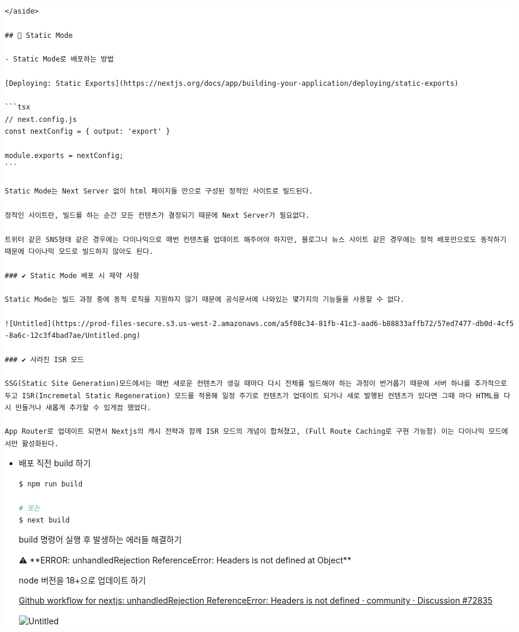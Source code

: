     </aside>
    
    ## 💠 Static Mode
    
    - Static Mode로 배포하는 방법
    
    [Deploying: Static Exports](https://nextjs.org/docs/app/building-your-application/deploying/static-exports)
    
    ```tsx
    // next.config.js
    const nextConfig = { output: 'export' }
    
    module.exports = nextConfig;
    ```
    
    Static Mode는 Next Server 없이 html 페이지들 만으로 구성된 정적인 사이트로 빌드된다.
    
    정적인 사이트란, 빌드를 하는 순간 모든 컨텐츠가 결정되기 때문에 Next Server가 필요없다.
    
    트위터 같은 SNS형태 같은 경우에는 다이나믹으로 매번 컨텐츠를 업데이트 해주어야 하지만, 블로그나 뉴스 사이트 같은 경우에는 정적 배포만으로도 동작하기 때문에 다이나믹 모드로 빌드하지 않아도 된다.
    
    ### ✔️ Static Mode 배포 시 제약 사항
    
    Static Mode는 빌드 과정 중에 동적 로직을 지원하지 않기 때문에 공식문서에 나와있는 몇가지의 기능들을 사용할 수 없다.
    
    ![Untitled](https://prod-files-secure.s3.us-west-2.amazonaws.com/a5f08c34-81fb-41c3-aad6-b88833affb72/57ed7477-db0d-4cf5-8a6c-12c3f4bad7ae/Untitled.png)
    
    ### ✔️ 사라진 ISR 모드
    
    SSG(Static Site Generation)모드에서는 매번 새로운 컨텐츠가 생길 때마다 다시 전체를 빌드해야 하는 과정이 번거롭기 때문에 서버 하나를 추가적으로 두고 ISR(Incremetal Static Regeneration) 모드를 적용해 일정 주기로 컨텐츠가 업데이트 되거나 새로 발행된 컨텐츠가 있다면 그때 마다 HTML을 다시 만들거나 새롭게 추가할 수 있게끔 했었다.
    
    App Router로 업데이트 되면서 Nextjs의 캐시 전략과 함께 ISR 모드의 개념이 합쳐졌고, (Full Route Caching로 구현 가능함) 이는 다이나믹 모드에서만 활성화된다.

- 배포 직전 build 하기
  ```bash
  $ npm run build

  # 또는
  $ next build
  ```
  build 명령어 실행 후 발생하는 에러들 해결하기
    <aside>
    ⚠️ **ERROR: unhandledRejection ReferenceError: Headers is not defined at Object**
    
    </aside>
    
    node 버전을 18+으로 업데이트 하기
    
    [Github workflow for nextjs: unhandledRejection ReferenceError: Headers is not defined · community · Discussion #72835](https://github.com/orgs/community/discussions/72835)
    
    ![Untitled](https://prod-files-secure.s3.us-west-2.amazonaws.com/a5f08c34-81fb-41c3-aad6-b88833affb72/e39f5074-16b7-48ca-b7e7-ea18aed7b7e5/Untitled.png)
    